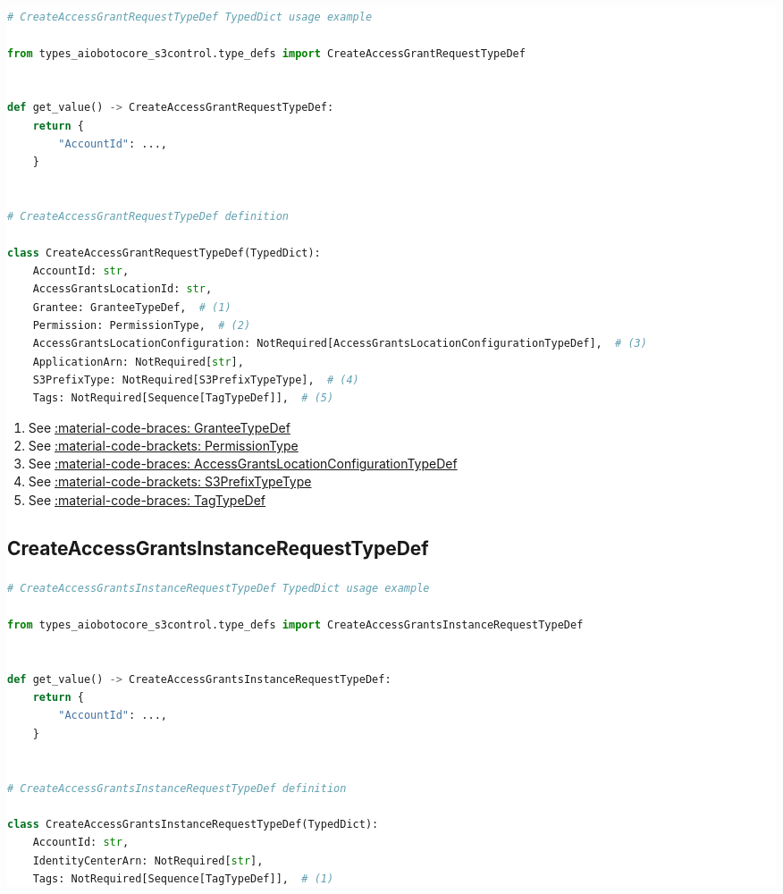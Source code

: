 ```python
# CreateAccessGrantRequestTypeDef TypedDict usage example

from types_aiobotocore_s3control.type_defs import CreateAccessGrantRequestTypeDef


def get_value() -> CreateAccessGrantRequestTypeDef:
    return {
        "AccountId": ...,
    }


# CreateAccessGrantRequestTypeDef definition

class CreateAccessGrantRequestTypeDef(TypedDict):
    AccountId: str,
    AccessGrantsLocationId: str,
    Grantee: GranteeTypeDef,  # (1)
    Permission: PermissionType,  # (2)
    AccessGrantsLocationConfiguration: NotRequired[AccessGrantsLocationConfigurationTypeDef],  # (3)
    ApplicationArn: NotRequired[str],
    S3PrefixType: NotRequired[S3PrefixTypeType],  # (4)
    Tags: NotRequired[Sequence[TagTypeDef]],  # (5)
```

1. See [:material-code-braces: GranteeTypeDef](./type_defs.md#granteetypedef) 
2. See [:material-code-brackets: PermissionType](./literals.md#permissiontype) 
3. See [:material-code-braces: AccessGrantsLocationConfigurationTypeDef](./type_defs.md#accessgrantslocationconfigurationtypedef) 
4. See [:material-code-brackets: S3PrefixTypeType](./literals.md#s3prefixtypetype) 
5. See [:material-code-braces: TagTypeDef](./type_defs.md#tagtypedef) 
## CreateAccessGrantsInstanceRequestTypeDef

```python
# CreateAccessGrantsInstanceRequestTypeDef TypedDict usage example

from types_aiobotocore_s3control.type_defs import CreateAccessGrantsInstanceRequestTypeDef


def get_value() -> CreateAccessGrantsInstanceRequestTypeDef:
    return {
        "AccountId": ...,
    }


# CreateAccessGrantsInstanceRequestTypeDef definition

class CreateAccessGrantsInstanceRequestTypeDef(TypedDict):
    AccountId: str,
    IdentityCenterArn: NotRequired[str],
    Tags: NotRequired[Sequence[TagTypeDef]],  # (1)
```
